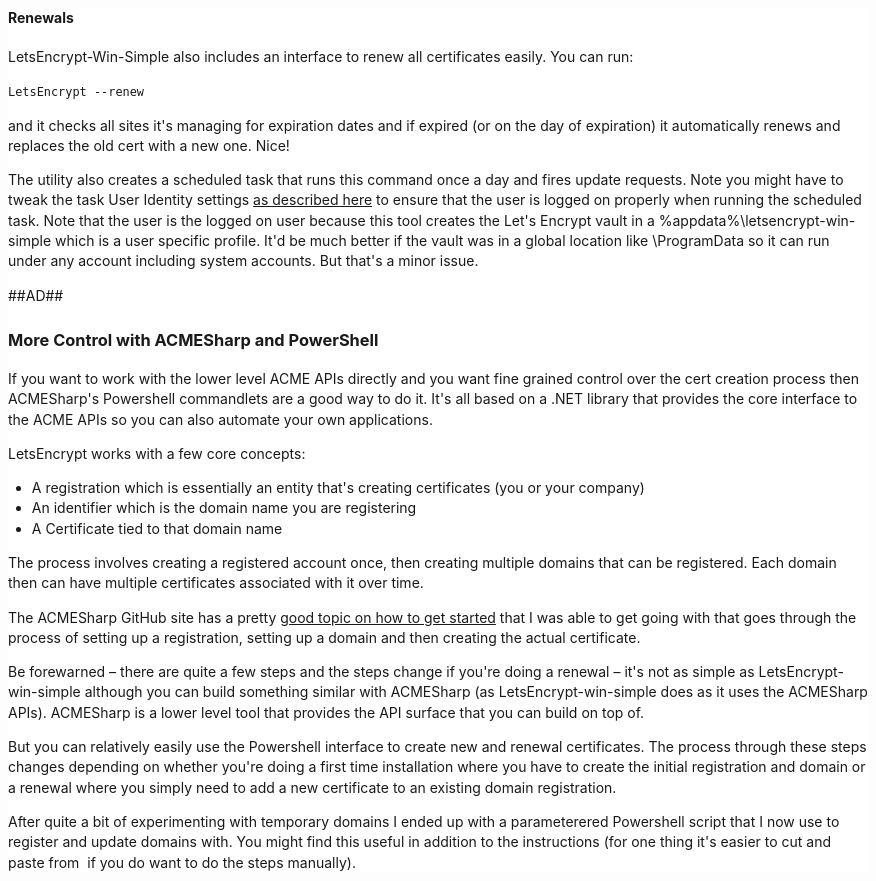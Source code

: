 #### Renewals

LetsEncrypt-Win-Simple also includes an interface to renew all certificates easily. You can run:

```
LetsEncrypt --renew
```

and it checks all sites it's managing for expiration dates and if expired (or on the day of expiration) it automatically renews and replaces the old cert with a new one. Nice!

The utility also creates a scheduled task that runs this command once a day and fires update requests. Note you might have to tweak the task User Identity settings [as described here](https://github.com/Lone-Coder/letsencrypt-win-simple/wiki/Windows-Task-Scheduler-Settings) to ensure that the user is logged on properly when running the scheduled task. Note that the user is the logged on user because this tool creates the Let's Encrypt vault in a %appdata%\letsencrypt-win-simple which is a user specific profile. It'd be much better if the vault was in a global location like \ProgramData so it can run under any account including system accounts. But that's a minor issue.

##AD##

### More Control with ACMESharp and PowerShell

If you want to work with the lower level ACME APIs directly and you want fine grained control over the cert creation process then ACMESharp's Powershell commandlets are a good way to do it. It's all based on a .NET library that provides the core interface to the ACME APIs so you can also automate your own applications.

LetsEncrypt works with a few core concepts:

*   A registration which is essentially an entity that's creating certificates (you or your company)
*   An identifier which is the domain name you are registering
*   A Certificate tied to that domain name

The process involves creating a registered account once, then creating multiple domains that can be registered. Each domain then can have multiple certificates associated with it over time.

The ACMESharp GitHub site has a pretty [good topic on how to get started](https://github.com/ebekker/ACMESharp/wiki/Quick-Start) that I was able to get going with that goes through the process of setting up a registration, setting up a domain and then creating the actual certificate.

Be forewarned – there are quite a few steps and the steps change if you're doing a renewal – it's not as simple as LetsEncrypt-win-simple although you can build something similar with ACMESharp (as LetsEncrypt-win-simple does as it uses the ACMESharp APIs). ACMESharp is a lower level tool that provides the API surface that you can build on top of.

But you can relatively easily use the Powershell interface to create new and renewal certificates. The process through these steps changes depending on whether you're doing a first time installation where you have to create the initial registration and domain or a renewal where you simply need to add a new certificate to an existing domain registration.

After quite a bit of experimenting with temporary domains I ended up with a parameterered Powershell script that I now use to register and update domains with. You might find this useful in addition to the instructions (for one thing it's easier to cut and paste from  if you do want to do the steps manually).
